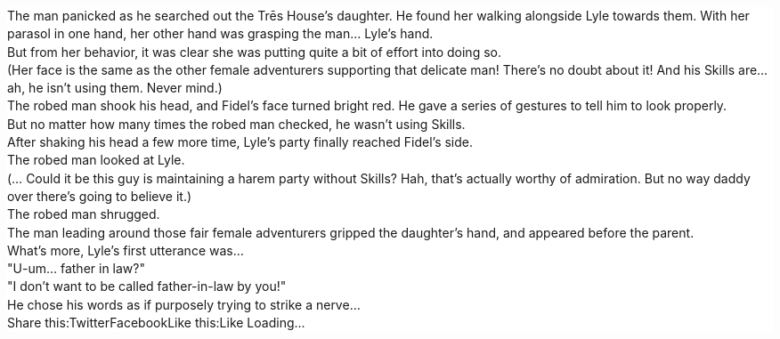 The man panicked as he searched out the Trēs House’s daughter. He found her walking alongside Lyle towards them. With her parasol in one hand, her other hand was grasping the man… Lyle’s hand.<br/>
But from her behavior, it was clear she was putting quite a bit of effort into doing so.<br/>
(Her face is the same as the other female adventurers supporting that delicate man! There’s no doubt about it! And his Skills are… ah, he isn’t using them. Never mind.)<br/>
The robed man shook his head, and Fidel’s face turned bright red. He gave a series of gestures to tell him to look properly.<br/>
But no matter how many times the robed man checked, he wasn’t using Skills.<br/>
After shaking his head a few more time, Lyle’s party finally reached Fidel’s side.<br/>
The robed man looked at Lyle.<br/>
(… Could it be this guy is maintaining a harem party without Skills? Hah, that’s actually worthy of admiration. But no way daddy over there’s going to believe it.)<br/>
The robed man shrugged.<br/>
The man leading around those fair female adventurers gripped the daughter’s hand, and appeared before the parent.<br/>
What’s more, Lyle’s first utterance was…<br/>
"U-um… father in law?"<br/>
"I don’t want to be called father-in-law by you!"<br/>
He chose his words as if purposely trying to strike a nerve…<br/>
Share this:TwitterFacebookLike this:Like Loading... <br/>
